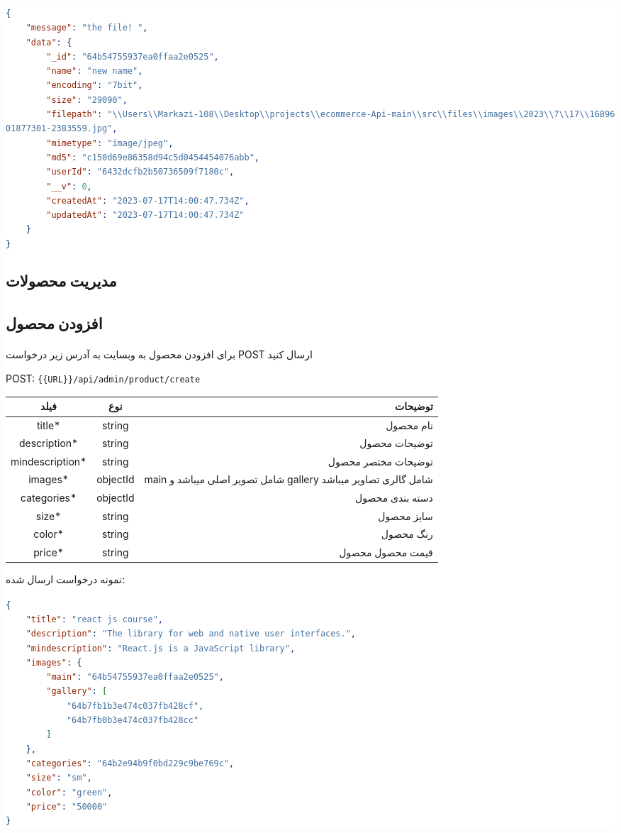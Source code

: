 ``` json
{
    "message": "the file! ",
    "data": {
        "_id": "64b54755937ea0ffaa2e0525",
        "name": "new name",
        "encoding": "7bit",
        "size": "29090",
        "filepath": "\\Users\\Markazi-108\\Desktop\\projects\\ecommerce-Api-main\\src\\files\\images\\2023\\7\\17\\1689601877301-2383559.jpg",
        "mimetype": "image/jpeg",
        "md5": "c150d69e86358d94c5d0454454076abb",
        "userId": "6432dcfb2b50736509f7180c",
        "__v": 0,
        "createdAt": "2023-07-17T14:00:47.734Z",
        "updatedAt": "2023-07-17T14:00:47.734Z"
    }
}
```

## مدیریت محصولات

## افزودن محصول

برای افزودن محصول به وبسایت به آدرس زیر درخواست POST ارسال کنید

POST: `{{URL}}/api/admin/product/create`

| فیلد | نوع | توضیحات |
| :---:  | :---:  |  ---: |
| title* | string | نام محصول   | 
| description* | string |   توضیحات محصول   | 
| mindescription* | string |   توضیحات مختصر محصول   | 
| images* | objectId |    main شامل تصویر اصلی میباشد و gallery شامل گالری تصاویر میباشد   | 
| categories* | objectId |   دسته بندی محصول   | 
| size* | string |  سایز محصول   | 
| color* | string |  رنگ محصول   | 
| price* | string |  قیمت محصول محصول   | 

نمونه درخواست ارسال شده:

``` json
{
    "title": "react js course",
    "description": "The library for web and native user interfaces.",
    "mindescription": "React.js is a JavaScript library",
    "images": {
        "main": "64b54755937ea0ffaa2e0525",
        "gallery": [
            "64b7fb1b3e474c037fb428cf",
            "64b7fb0b3e474c037fb428cc"
        ]
    },
    "categories": "64b2e94b9f0bd229c9be769c",
    "size": "sm",
    "color": "green",
    "price": "50000"
}
```
